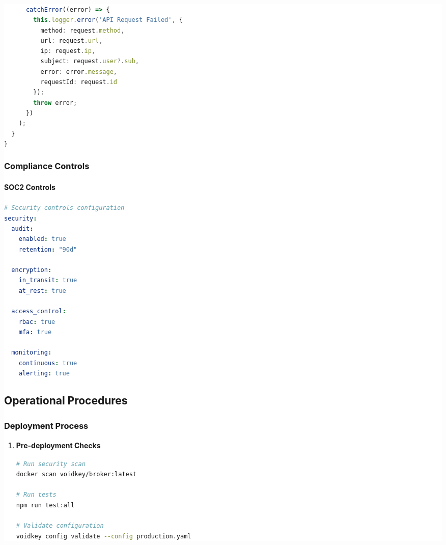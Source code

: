 ```typescript
      catchError((error) => {
        this.logger.error('API Request Failed', {
          method: request.method,
          url: request.url,
          ip: request.ip,
          subject: request.user?.sub,
          error: error.message,
          requestId: request.id
        });
        throw error;
      })
    );
  }
}
```

### Compliance Controls

#### SOC2 Controls

```yaml
# Security controls configuration
security:
  audit:
    enabled: true
    retention: "90d"
    
  encryption:
    in_transit: true
    at_rest: true
    
  access_control:
    rbac: true
    mfa: true
    
  monitoring:
    continuous: true
    alerting: true
```

## Operational Procedures

### Deployment Process

1. **Pre-deployment Checks**
   ```bash
   # Run security scan
   docker scan voidkey/broker:latest
   
   # Run tests
   npm run test:all
   
   # Validate configuration
   voidkey config validate --config production.yaml
   ```
